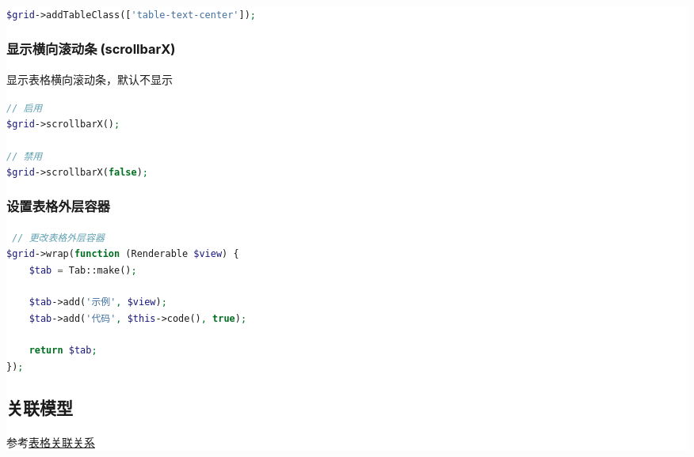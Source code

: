 ```php
$grid->addTableClass(['table-text-center']);
```

### 显示横向滚动条 (scrollbarX)

显示表格横向滚动条，默认不显示

```php
// 启用
$grid->scrollbarX();

// 禁用
$grid->scrollbarX(false);
```


### 设置表格外层容器
```php
 // 更改表格外层容器
$grid->wrap(function (Renderable $view) {
    $tab = Tab::make();
    
    $tab->add('示例', $view);
    $tab->add('代码', $this->code(), true);

    return $tab;
});
```

## 关联模型

参考[表格关联关系](model-grid-relationship.md)


